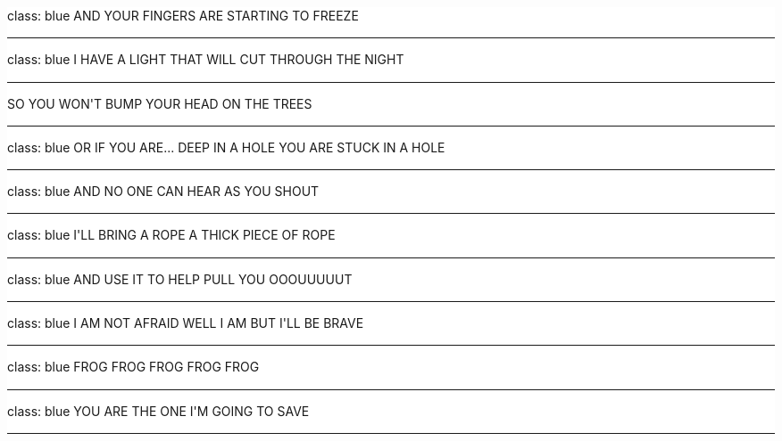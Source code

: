 
class: blue
AND YOUR FINGERS
ARE STARTING TO FREEZE 

---

class: blue
I HAVE A LIGHT
THAT WILL CUT THROUGH THE NIGHT 

---

SO YOU WON'T BUMP YOUR
HEAD ON THE TREES 

---

class: blue
OR IF YOU ARE... DEEP IN A HOLE
YOU ARE STUCK IN A HOLE 

---

class: blue
AND NO ONE CAN HEAR
AS YOU SHOUT 

---

class: blue
I'LL BRING A ROPE
A THICK PIECE OF ROPE

---

class: blue
AND USE IT
TO HELP PULL YOU OOOUUUUUT 

---

class: blue
I AM NOT AFRAID
WELL I AM BUT I'LL BE BRAVE

---

class: blue
FROG 
FROG FROG FROG FROG 


---

class: blue
YOU ARE THE ONE
I'M GOING TO SAVE

---